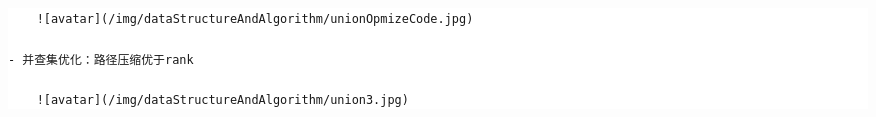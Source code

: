         ![avatar](/img/dataStructureAndAlgorithm/unionOpmizeCode.jpg)

    - 并查集优化：路径压缩优于rank

        ![avatar](/img/dataStructureAndAlgorithm/union3.jpg)
